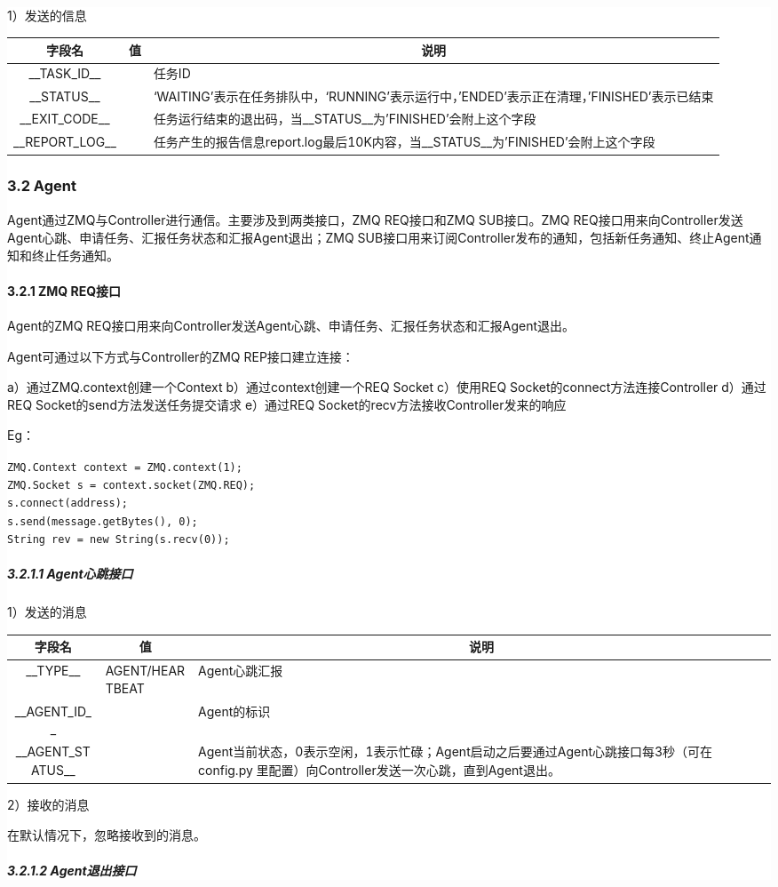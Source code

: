 1）发送的信息

| 字段名 | 值 | 说明 |
|:---:|---|---|
|\_\_TASK_ID\_\_| |任务ID
|\_\_STATUS\_\_| |‘WAITING’表示在任务排队中，‘RUNNING’表示运行中，’ENDED’表示正在清理，’FINISHED’表示已结束
|\_\_EXIT_CODE\_\_| |任务运行结束的退出码，当\_\_STATUS\_\_为’FINISHED’会附上这个字段
|\_\_REPORT_LOG\_\_| |任务产生的报告信息report.log最后10K内容，当\_\_STATUS\_\_为’FINISHED’会附上这个字段

### 3.2 Agent

Agent通过ZMQ与Controller进行通信。主要涉及到两类接口，ZMQ REQ接口和ZMQ SUB接口。ZMQ REQ接口用来向Controller发送Agent心跳、申请任务、汇报任务状态和汇报Agent退出；ZMQ SUB接口用来订阅Controller发布的通知，包括新任务通知、终止Agent通知和终止任务通知。
 
#### 3.2.1 ZMQ REQ接口

Agent的ZMQ REQ接口用来向Controller发送Agent心跳、申请任务、汇报任务状态和汇报Agent退出。
 
Agent可通过以下方式与Controller的ZMQ REP接口建立连接：

a）通过ZMQ.context创建一个Context
b）通过context创建一个REQ Socket
c）使用REQ Socket的connect方法连接Controller
d）通过REQ Socket的send方法发送任务提交请求
e）通过REQ Socket的recv方法接收Controller发来的响应

Eg：

```
ZMQ.Context context = ZMQ.context(1);  
ZMQ.Socket s = context.socket(ZMQ.REQ); 
s.connect(address); 
s.send(message.getBytes(), 0);  
String rev = new String(s.recv(0));  
```

##### 3.2.1.1 Agent心跳接口

1）发送的消息
 
| 字段名 | 值 | 说明 |
|:---:|---|---|
|\_\_TYPE\_\_|AGENT/HEARTBEAT|Agent心跳汇报
| \_\_AGENT_ID\_\_| |Agent的标识
| \_\_AGENT_STATUS\_\_| |Agent当前状态，0表示空闲，1表示忙碌；Agent启动之后要通过Agent心跳接口每3秒（可在 config.py 里配置）向Controller发送一次心跳，直到Agent退出。
 
2）接收的消息

在默认情况下，忽略接收到的消息。

##### 3.2.1.2 Agent退出接口
